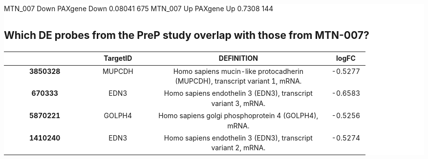 </tr>
<tr class="odd">
<td align="center">MTN_007 Down</td>
<td align="center">PAXgene</td>
<td align="center">Down</td>
<td align="center">0.08041</td>
<td align="center">675</td>
</tr>
<tr class="even">
<td align="center">MTN_007 Up</td>
<td align="center">PAXgene</td>
<td align="center">Up</td>
<td align="center">0.7308</td>
<td align="center">144</td>
</tr>
</tbody>
</table>

Which DE probes from the PreP study overlap with those from MTN-007?
--------------------------------------------------------------------

<table style="width:86%;">
<colgroup>
<col width="19%" />
<col width="15%" />
<col width="41%" />
<col width="9%" />
</colgroup>
<thead>
<tr class="header">
<th align="center"> </th>
<th align="center">TargetID</th>
<th align="center">DEFINITION</th>
<th align="center">logFC</th>
</tr>
</thead>
<tbody>
<tr class="odd">
<td align="center"><strong>3850328</strong></td>
<td align="center">MUPCDH</td>
<td align="center">Homo sapiens mucin-like protocadherin (MUPCDH), transcript variant 1, mRNA.</td>
<td align="center">-0.5277</td>
</tr>
<tr class="even">
<td align="center"><strong>670333</strong></td>
<td align="center">EDN3</td>
<td align="center">Homo sapiens endothelin 3 (EDN3), transcript variant 3, mRNA.</td>
<td align="center">-0.6583</td>
</tr>
<tr class="odd">
<td align="center"><strong>5870221</strong></td>
<td align="center">GOLPH4</td>
<td align="center">Homo sapiens golgi phosphoprotein 4 (GOLPH4), mRNA.</td>
<td align="center">-0.5256</td>
</tr>
<tr class="even">
<td align="center"><strong>1410240</strong></td>
<td align="center">EDN3</td>
<td align="center">Homo sapiens endothelin 3 (EDN3), transcript variant 2, mRNA.</td>
<td align="center">-0.5274</td>
</tr>
</tbody>
</table>
